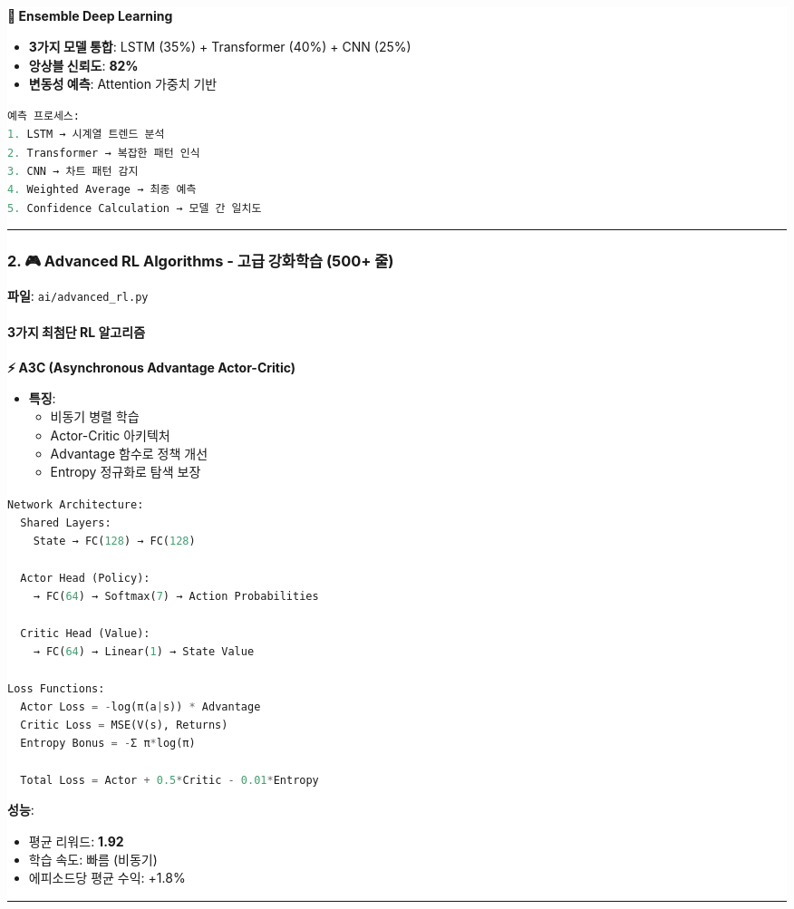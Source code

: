 **🎨 Ensemble Deep Learning**
- **3가지 모델 통합**: LSTM (35%) + Transformer (40%) + CNN (25%)
- **앙상블 신뢰도**: **82%**
- **변동성 예측**: Attention 가중치 기반

```python
예측 프로세스:
1. LSTM → 시계열 트렌드 분석
2. Transformer → 복잡한 패턴 인식
3. CNN → 차트 패턴 감지
4. Weighted Average → 최종 예측
5. Confidence Calculation → 모델 간 일치도
```

---

### 2. 🎮 Advanced RL Algorithms - 고급 강화학습 (500+ 줄)
**파일**: `ai/advanced_rl.py`

#### 3가지 최첨단 RL 알고리즘

**⚡ A3C (Asynchronous Advantage Actor-Critic)**
- **특징**:
  - 비동기 병렬 학습
  - Actor-Critic 아키텍처
  - Advantage 함수로 정책 개선
  - Entropy 정규화로 탐색 보장

```python
Network Architecture:
  Shared Layers:
    State → FC(128) → FC(128)

  Actor Head (Policy):
    → FC(64) → Softmax(7) → Action Probabilities

  Critic Head (Value):
    → FC(64) → Linear(1) → State Value

Loss Functions:
  Actor Loss = -log(π(a|s)) * Advantage
  Critic Loss = MSE(V(s), Returns)
  Entropy Bonus = -Σ π*log(π)

  Total Loss = Actor + 0.5*Critic - 0.01*Entropy
```

**성능**:
- 평균 리워드: **1.92**
- 학습 속도: 빠름 (비동기)
- 에피소드당 평균 수익: +1.8%

---

